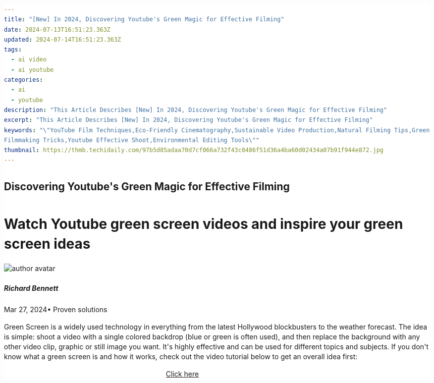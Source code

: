 ```yaml
---
title: "[New] In 2024, Discovering Youtube's Green Magic for Effective Filming"
date: 2024-07-13T16:51:23.363Z
updated: 2024-07-14T16:51:23.363Z
tags:
  - ai video
  - ai youtube
categories:
  - ai
  - youtube
description: "This Article Describes [New] In 2024, Discovering Youtube's Green Magic for Effective Filming"
excerpt: "This Article Describes [New] In 2024, Discovering Youtube's Green Magic for Effective Filming"
keywords: "\"YouTube Film Techniques,Eco-Friendly Cinematography,Sustainable Video Production,Natural Filming Tips,Green Filmmaking Tricks,Youtube Effective Shoot,Environmental Editing Tools\""
thumbnail: https://thmb.techidaily.com/97b5d85adaa70d7cf066a732f43c0486f51d36a4ba60d02434a07b91f944e872.jpg
---
```


## Discovering Youtube's Green Magic for Effective Filming

# Watch Youtube green screen videos and inspire your green screen ideas

![author avatar](https://images.wondershare.com/filmora/article-images/richard-bennett.jpg)

##### Richard Bennett

 Mar 27, 2024• Proven solutions

Green Screen is a widely used technology in everything from the latest Hollywood blockbusters to the weather forecast. The idea is simple: shoot a video with a single colored backdrop (blue or green is often used), and then replace the background with any other video clip, graphic or still image you want. It's highly effective and can be used for different topics and subjects. If you don't know what a green screen is and how it works, check out the video tutorial below to get an overall idea first:


<span id="1993650">
					<video width="720" height="300" style="cursor:pointer"
           poster="//a.impactradius-go.com/display-clicktoplayimage/1993650.jpeg"
           onclick="if(!this.playClicked){this.play();this.setAttribute('controls',true);this.playClicked=true;}">
	   <source src="//a.impactradius-go.com/display-ad/22993-1993650">
	   <img src="//a.impactradius-go.com/display-clicktoplayimage/1993650.jpeg" style="border: none; height: 100%; width: 100%; object-fit: contain">
	</video>
	<div style="width:720px;text-align:center"><a href="javascript:window.open(decodeURIComponent('https%3A%2F%2Fhomestyler.sjv.io%2Fc%2F5597632%2F1993650%2F22993'), '_blank');void(0);">Click here</a></div>
</span>
<img height="0" width="0" src="https://imp.pxf.io/i/5597632/1993650/22993" style="position:absolute;visibility:hidden;" border="0" />
